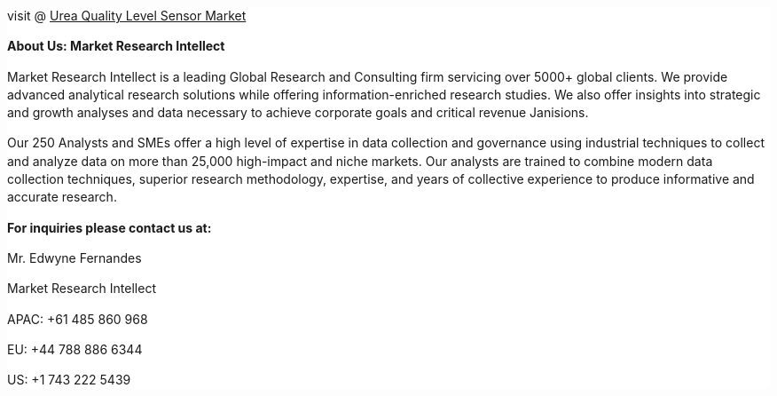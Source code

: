 visit&nbsp;@</strong>&nbsp;</span><span class="font-[700]"><a href="https://www.marketresearchintellect.com/product/urea-quality-level-sensor-market/?utm_source=Linkedin&utm_medium=852" target="_blank" data-tracking-control-name="article-ssr-frontend-pulse_little-text-block" data-tracking-will-navigate="" data-test-link="">Urea Quality Level Sensor Market</a></span></p><p><strong><span class="font-[700]">About Us: Market Research Intellect</span></strong></p><p><span class="">Market Research Intellect is a leading Global Research and Consulting firm servicing over 5000+ global clients. We provide advanced analytical research solutions while offering information-enriched research studies.&nbsp;</span>We also offer insights into strategic and growth analyses and data necessary to achieve corporate goals and critical revenue Janisions.</p><p><span class="">Our 250 Analysts and SMEs offer a high level of expertise in data collection and governance using industrial techniques to collect and analyze data on more than 25,000 high-impact and niche markets. Our analysts are trained to combine modern data collection techniques, superior research methodology, expertise, and years of collective experience to produce informative and accurate research.</span></p><p><strong>For inquiries please contact us at:</strong></p><p>Mr. Edwyne Fernandes</p><p>Market Research Intellect</p><p>APAC: +61 485 860 968</p><p>EU: +44 788 886 6344</p><p>US: +1 743 222 5439</p>
